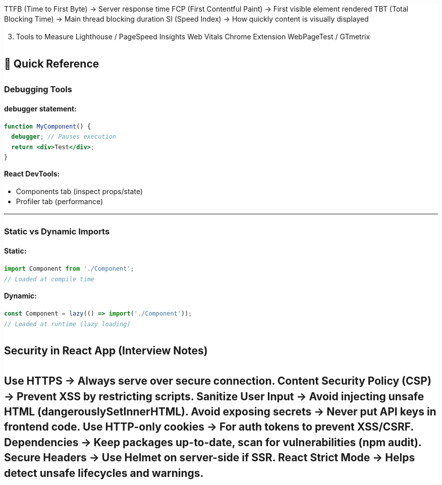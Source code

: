 TTFB (Time to First Byte) → Server response time
FCP (First Contentful Paint) → First visible element rendered
TBT (Total Blocking Time) → Main thread blocking duration
SI (Speed Index) → How quickly content is visually displayed

3. Tools to Measure
Lighthouse / PageSpeed Insights
Web Vitals Chrome Extension
WebPageTest / GTmetrix

## 📝 Quick Reference

### Debugging Tools

**debugger statement:**
```jsx
function MyComponent() {
  debugger; // Pauses execution
  return <div>Test</div>;
}
```

**React DevTools:**
- Components tab (inspect props/state)
- Profiler tab (performance)

---

### Static vs Dynamic Imports

**Static:**
```jsx
import Component from './Component';
// Loaded at compile time
```

**Dynamic:**
```jsx
const Component = lazy(() => import('./Component'));
// Loaded at runtime (lazy loading)
```

## Security in React App (Interview Notes)

Use HTTPS → Always serve over secure connection.
Content Security Policy (CSP) → Prevent XSS by restricting scripts.
Sanitize User Input → Avoid injecting unsafe HTML (dangerouslySetInnerHTML).
Avoid exposing secrets → Never put API keys in frontend code.
Use HTTP-only cookies → For auth tokens to prevent XSS/CSRF.
Dependencies → Keep packages up-to-date, scan for vulnerabilities (npm audit).
Secure Headers → Use Helmet on server-side if SSR.
React Strict Mode → Helps detect unsafe lifecycles and warnings.
---
